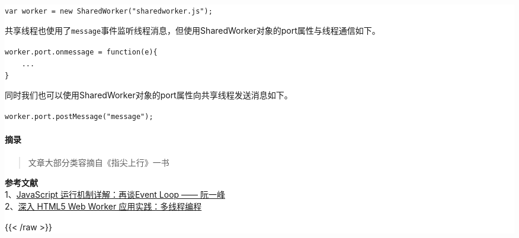 <div class="widget-codetool" style="display:none;">
      <div class="widget-codetool--inner">
      <span class="selectCode code-tool" data-toggle="tooltip" data-placement="top" title="" data-original-title="全选"></span>
      <span type="button" class="copyCode code-tool" data-toggle="tooltip" data-placement="top" data-clipboard-text="var worker = new SharedWorker(&quot;sharedworker.js&quot;);" title="" data-original-title="复制"></span>
      <span type="button" class="saveToNote code-tool" data-toggle="tooltip" data-placement="top" title="" data-original-title="放进笔记"></span>
      </div>
      </div><pre class="hljs haxe"><code style="word-break: break-word; white-space: initial;"><span class="hljs-keyword">var</span> worker = <span class="hljs-keyword">new</span> <span class="hljs-type">SharedWorker</span>(<span class="hljs-string">"sharedworker.js"</span>);</code></pre>
<p>共享线程也使用了<code>message</code>事件监听线程消息，但使用SharedWorker对象的port属性与线程通信如下。</p>
<div class="widget-codetool" style="display:none;">
      <div class="widget-codetool--inner">
      <span class="selectCode code-tool" data-toggle="tooltip" data-placement="top" title="" data-original-title="全选"></span>
      <span type="button" class="copyCode code-tool" data-toggle="tooltip" data-placement="top" data-clipboard-text="worker.port.onmessage = function(e){
    ...
}" title="" data-original-title="复制"></span>
      <span type="button" class="saveToNote code-tool" data-toggle="tooltip" data-placement="top" title="" data-original-title="放进笔记"></span>
      </div>
      </div><pre class="hljs actionscript"><code>worker.port.onmessage = <span class="hljs-function"><span class="hljs-keyword">function</span><span class="hljs-params">(e)</span></span>{
    ...
}</code></pre>
<p>同时我们也可以使用SharedWorker对象的port属性向共享线程发送消息如下。</p>
<div class="widget-codetool" style="display:none;">
      <div class="widget-codetool--inner">
      <span class="selectCode code-tool" data-toggle="tooltip" data-placement="top" title="" data-original-title="全选"></span>
      <span type="button" class="copyCode code-tool" data-toggle="tooltip" data-placement="top" data-clipboard-text="worker.port.postMessage(&quot;message&quot;);" title="" data-original-title="复制"></span>
      <span type="button" class="saveToNote code-tool" data-toggle="tooltip" data-placement="top" title="" data-original-title="放进笔记"></span>
      </div>
      </div><pre class="hljs abnf"><code style="word-break: break-word; white-space: initial;">worker.port.postMessage(<span class="hljs-string">"message"</span>)<span class="hljs-comment">;</span></code></pre>
<h4>摘录</h4>
<blockquote>文章大部分类容摘自《指尖上行》一书</blockquote>
<p><strong> 参考文献 </strong><br>1、<a href="http://www.ruanyifeng.com/blog/2014/10/event-loop.html" rel="nofollow noreferrer" target="_blank">JavaScript 运行机制详解：再谈Event Loop  ——  阮一峰</a><br>2、<a href="https://www.ibm.com/developerworks/cn/web/1112_sunch_webworker/" rel="nofollow noreferrer" target="_blank">深入 HTML5 Web Worker 应用实践：多线程编程</a></p>

                
{{< /raw >}}
